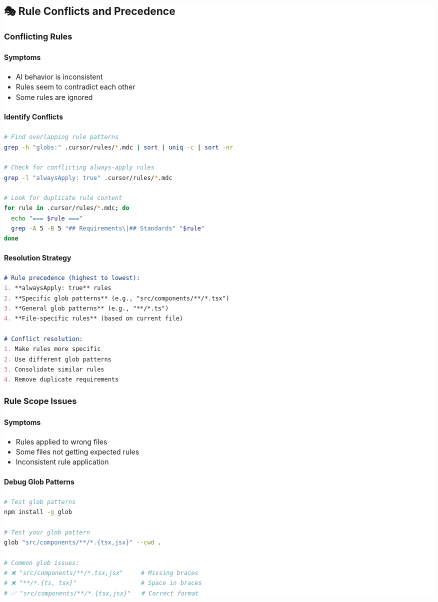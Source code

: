 ## 🎭 Rule Conflicts and Precedence

### **Conflicting Rules**

#### **Symptoms**
- AI behavior is inconsistent
- Rules seem to contradict each other
- Some rules are ignored

#### **Identify Conflicts**
```bash
# Find overlapping rule patterns
grep -h "globs:" .cursor/rules/*.mdc | sort | uniq -c | sort -nr

# Check for conflicting always-apply rules
grep -l "alwaysApply: true" .cursor/rules/*.mdc

# Look for duplicate rule content
for rule in .cursor/rules/*.mdc; do
  echo "=== $rule ==="
  grep -A 5 -B 5 "## Requirements\|## Standards" "$rule"
done
```

#### **Resolution Strategy**
```markdown
# Rule precedence (highest to lowest):
1. **alwaysApply: true** rules
2. **Specific glob patterns** (e.g., "src/components/**/*.tsx")
3. **General glob patterns** (e.g., "**/*.ts")
4. **File-specific rules** (based on current file)

# Conflict resolution:
1. Make rules more specific
2. Use different glob patterns
3. Consolidate similar rules
4. Remove duplicate requirements
```

### **Rule Scope Issues**

#### **Symptoms**
- Rules applied to wrong files
- Some files not getting expected rules
- Inconsistent rule application

#### **Debug Glob Patterns**
```bash
# Test glob patterns
npm install -g glob

# Test your glob pattern
glob "src/components/**/*.{tsx,jsx}" --cwd .

# Common glob issues:
# ❌ "src/components/**/*.tsx,jsx"     # Missing braces
# ❌ "**/*.{ts, tsx}"                  # Space in braces
# ✅ "src/components/**/*.{tsx,jsx}"   # Correct format
```
